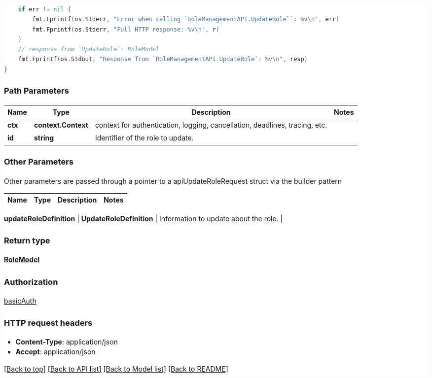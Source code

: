 ```go
	if err != nil {
		fmt.Fprintf(os.Stderr, "Error when calling `RoleManagementAPI.UpdateRole``: %v\n", err)
		fmt.Fprintf(os.Stderr, "Full HTTP response: %v\n", r)
	}
	// response from `UpdateRole`: RoleModel
	fmt.Fprintf(os.Stdout, "Response from `RoleManagementAPI.UpdateRole`: %v\n", resp)
}
```

### Path Parameters


Name | Type | Description  | Notes
------------- | ------------- | ------------- | -------------
**ctx** | **context.Context** | context for authentication, logging, cancellation, deadlines, tracing, etc.
**id** | **string** | Identifier of the role to update. | 

### Other Parameters

Other parameters are passed through a pointer to a apiUpdateRoleRequest struct via the builder pattern


Name | Type | Description  | Notes
------------- | ------------- | ------------- | -------------

 **updateRoleDefinition** | [**UpdateRoleDefinition**](UpdateRoleDefinition.md) | Information to update about the role. | 

### Return type

[**RoleModel**](RoleModel.md)

### Authorization

[basicAuth](../README.md#basicAuth)

### HTTP request headers

- **Content-Type**: application/json
- **Accept**: application/json

[[Back to top]](#) [[Back to API list]](../README.md#documentation-for-api-endpoints)
[[Back to Model list]](../README.md#documentation-for-models)
[[Back to README]](../README.md)

